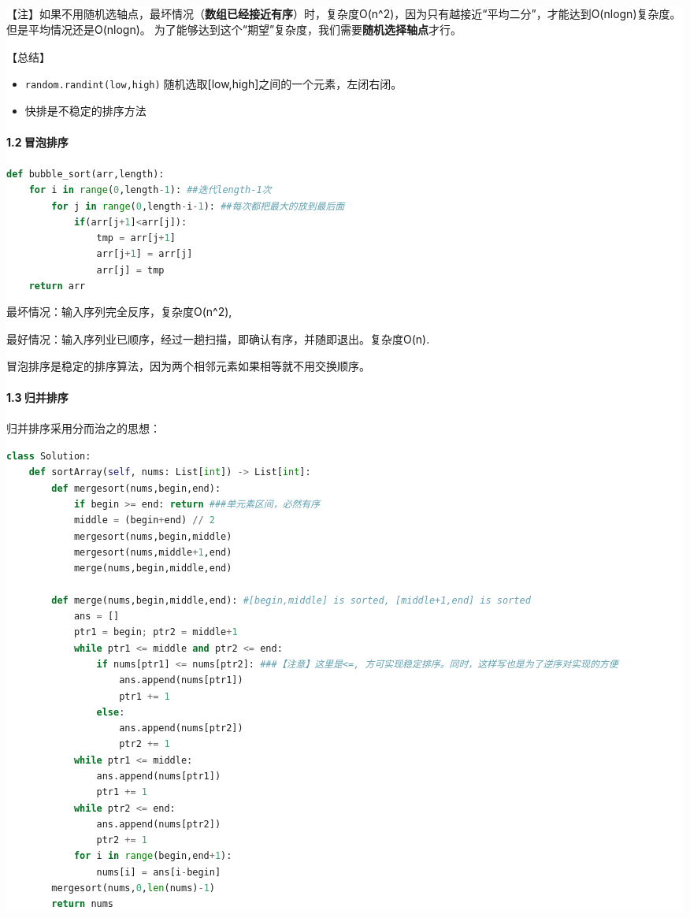 

【注】如果不用随机选轴点，最坏情况（**数组已经接近有序**）时，复杂度O(n^2)，因为只有越接近“平均二分”，才能达到O(nlogn)复杂度。但是平均情况还是O(nlogn)。 为了能够达到这个“期望”复杂度，我们需要**随机选择轴点**才行。

【总结】

- `random.randint(low,high)` 随机选取[low,high]之间的一个元素，左闭右闭。

- 快排是不稳定的排序方法



#### 1.2 冒泡排序

```python
def bubble_sort(arr,length):
    for i in range(0,length-1): ##迭代length-1次
        for j in range(0,length-i-1): ##每次都把最大的放到最后面
            if(arr[j+1]<arr[j]):
                tmp = arr[j+1]
                arr[j+1] = arr[j]
                arr[j] = tmp
    return arr
```

最坏情况：输入序列完全反序，复杂度O(n^2), 

最好情况：输入序列业已顺序，经过一趟扫描，即确认有序，并随即退出。复杂度O(n). 

冒泡排序是稳定的排序算法，因为两个相邻元素如果相等就不用交换顺序。

#### 1.3 归并排序

归并排序采用分而治之的思想：

```python
class Solution:
    def sortArray(self, nums: List[int]) -> List[int]:
        def mergesort(nums,begin,end):
            if begin >= end: return ###单元素区间，必然有序
            middle = (begin+end) // 2
            mergesort(nums,begin,middle)
            mergesort(nums,middle+1,end)
            merge(nums,begin,middle,end)
            
        def merge(nums,begin,middle,end): #[begin,middle] is sorted, [middle+1,end] is sorted 
            ans = []
            ptr1 = begin; ptr2 = middle+1
            while ptr1 <= middle and ptr2 <= end:
                if nums[ptr1] <= nums[ptr2]: ###【注意】这里是<=, 方可实现稳定排序。同时，这样写也是为了逆序对实现的方便
                    ans.append(nums[ptr1])
                    ptr1 += 1
                else:
                    ans.append(nums[ptr2])
                    ptr2 += 1
            while ptr1 <= middle:
                ans.append(nums[ptr1])
                ptr1 += 1
            while ptr2 <= end:
                ans.append(nums[ptr2])
                ptr2 += 1
            for i in range(begin,end+1):
                nums[i] = ans[i-begin]
        mergesort(nums,0,len(nums)-1)
        return nums
```
